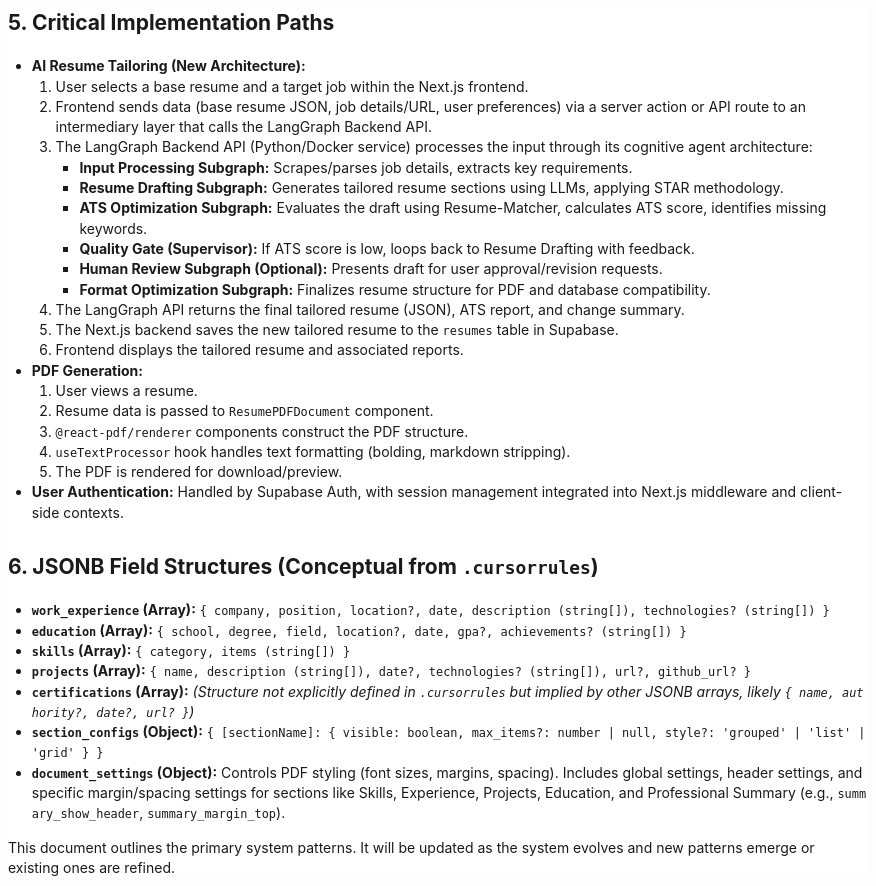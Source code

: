 ## 5. Critical Implementation Paths

*   **AI Resume Tailoring (New Architecture):**
    1.  User selects a base resume and a target job within the Next.js frontend.
    2.  Frontend sends data (base resume JSON, job details/URL, user preferences) via a server action or API route to an intermediary layer that calls the LangGraph Backend API.
    3.  The LangGraph Backend API (Python/Docker service) processes the input through its cognitive agent architecture:
        *   **Input Processing Subgraph:** Scrapes/parses job details, extracts key requirements.
        *   **Resume Drafting Subgraph:** Generates tailored resume sections using LLMs, applying STAR methodology.
        *   **ATS Optimization Subgraph:** Evaluates the draft using Resume-Matcher, calculates ATS score, identifies missing keywords.
        *   **Quality Gate (Supervisor):** If ATS score is low, loops back to Resume Drafting with feedback.
        *   **Human Review Subgraph (Optional):** Presents draft for user approval/revision requests.
        *   **Format Optimization Subgraph:** Finalizes resume structure for PDF and database compatibility.
    4.  The LangGraph API returns the final tailored resume (JSON), ATS report, and change summary.
    5.  The Next.js backend saves the new tailored resume to the `resumes` table in Supabase.
    6.  Frontend displays the tailored resume and associated reports.
*   **PDF Generation:**
    1.  User views a resume.
    2.  Resume data is passed to `ResumePDFDocument` component.
    3.  `@react-pdf/renderer` components construct the PDF structure.
    4.  `useTextProcessor` hook handles text formatting (bolding, markdown stripping).
    5.  The PDF is rendered for download/preview.
*   **User Authentication:** Handled by Supabase Auth, with session management integrated into Next.js middleware and client-side contexts.

## 6. JSONB Field Structures (Conceptual from `.cursorrules`)

*   **`work_experience` (Array):** `{ company, position, location?, date, description (string[]), technologies? (string[]) }`
*   **`education` (Array):** `{ school, degree, field, location?, date, gpa?, achievements? (string[]) }`
*   **`skills` (Array):** `{ category, items (string[]) }`
*   **`projects` (Array):** `{ name, description (string[]), date?, technologies? (string[]), url?, github_url? }`
*   **`certifications` (Array):** *(Structure not explicitly defined in `.cursorrules` but implied by other JSONB arrays, likely `{ name, authority?, date?, url? }`)*
*   **`section_configs` (Object):** `{ [sectionName]: { visible: boolean, max_items?: number | null, style?: 'grouped' | 'list' | 'grid' } }`
*   **`document_settings` (Object):** Controls PDF styling (font sizes, margins, spacing). Includes global settings, header settings, and specific margin/spacing settings for sections like Skills, Experience, Projects, Education, and Professional Summary (e.g., `summary_show_header`, `summary_margin_top`).

This document outlines the primary system patterns. It will be updated as the system evolves and new patterns emerge or existing ones are refined.
